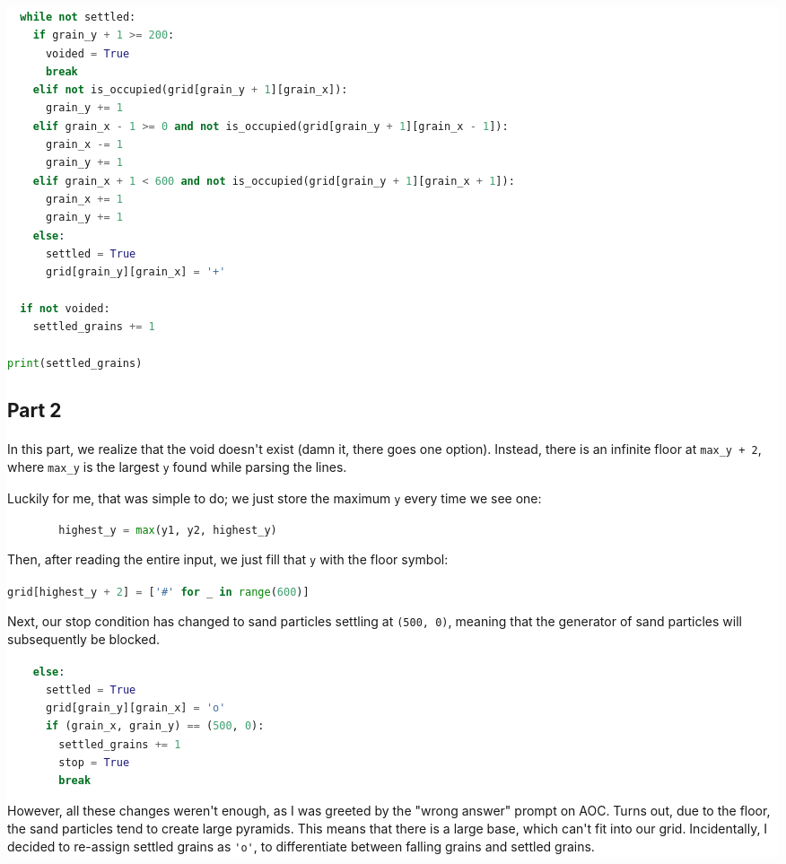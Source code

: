 ```python
  while not settled:
    if grain_y + 1 >= 200:
      voided = True
      break
    elif not is_occupied(grid[grain_y + 1][grain_x]):
      grain_y += 1
    elif grain_x - 1 >= 0 and not is_occupied(grid[grain_y + 1][grain_x - 1]):
      grain_x -= 1
      grain_y += 1
    elif grain_x + 1 < 600 and not is_occupied(grid[grain_y + 1][grain_x + 1]):
      grain_x += 1
      grain_y += 1
    else:
      settled = True
      grid[grain_y][grain_x] = '+'

  if not voided:
    settled_grains += 1

print(settled_grains)
```

## Part 2

In this part, we realize that the void doesn't exist (damn it, there goes one option). Instead, there is an infinite floor at `max_y + 2`, where `max_y` is the largest `y` found while parsing the lines.

Luckily for me, that was simple to do; we just store the maximum `y` every time we see one:

```python
        highest_y = max(y1, y2, highest_y)
```

Then, after reading the entire input, we just fill that `y` with the floor symbol:

```python
grid[highest_y + 2] = ['#' for _ in range(600)]
```

Next, our stop condition has changed to sand particles settling at `(500, 0)`, meaning that the generator of sand particles will subsequently be blocked.

```python
    else:
      settled = True
      grid[grain_y][grain_x] = 'o'
      if (grain_x, grain_y) == (500, 0):
        settled_grains += 1
        stop = True
        break
```

However, all these changes weren't enough, as I was greeted by the "wrong answer" prompt on AOC. Turns out, due to the floor, the sand particles tend to create large pyramids. This means that there is a large base, which can't fit into our grid. Incidentally, I decided to re-assign settled grains as `'o'`, to differentiate between falling grains and settled grains.
